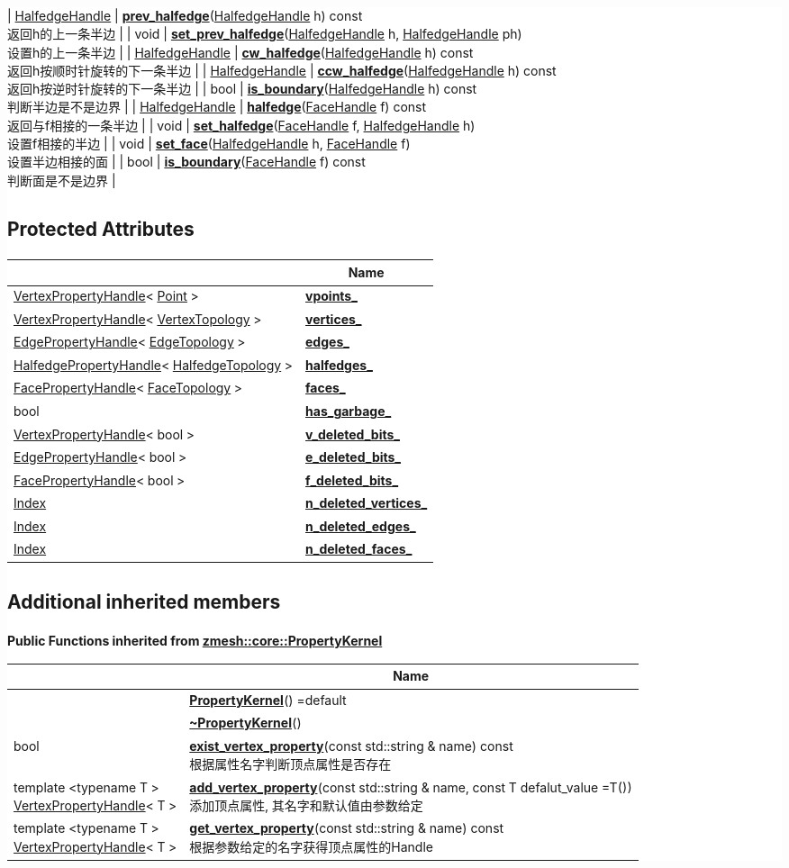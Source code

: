 | [HalfedgeHandle](Classes/classzmesh_1_1core_1_1_halfedge_handle.md) | **[prev_halfedge](Classes/classzmesh_1_1core_1_1_mesh_kernel.md#function-prev-halfedge)**([HalfedgeHandle](Classes/classzmesh_1_1core_1_1_halfedge_handle.md) h) const<br>返回h的上一条半边  |
| void | **[set_prev_halfedge](Classes/classzmesh_1_1core_1_1_mesh_kernel.md#function-set-prev-halfedge)**([HalfedgeHandle](Classes/classzmesh_1_1core_1_1_halfedge_handle.md) h, [HalfedgeHandle](Classes/classzmesh_1_1core_1_1_halfedge_handle.md) ph)<br>设置h的上一条半边  |
| [HalfedgeHandle](Classes/classzmesh_1_1core_1_1_halfedge_handle.md) | **[cw_halfedge](Classes/classzmesh_1_1core_1_1_mesh_kernel.md#function-cw-halfedge)**([HalfedgeHandle](Classes/classzmesh_1_1core_1_1_halfedge_handle.md) h) const<br>返回h按顺时针旋转的下一条半边  |
| [HalfedgeHandle](Classes/classzmesh_1_1core_1_1_halfedge_handle.md) | **[ccw_halfedge](Classes/classzmesh_1_1core_1_1_mesh_kernel.md#function-ccw-halfedge)**([HalfedgeHandle](Classes/classzmesh_1_1core_1_1_halfedge_handle.md) h) const<br>返回h按逆时针旋转的下一条半边  |
| bool | **[is_boundary](Classes/classzmesh_1_1core_1_1_mesh_kernel.md#function-is-boundary)**([HalfedgeHandle](Classes/classzmesh_1_1core_1_1_halfedge_handle.md) h) const<br>判断半边是不是边界  |
| [HalfedgeHandle](Classes/classzmesh_1_1core_1_1_halfedge_handle.md) | **[halfedge](Classes/classzmesh_1_1core_1_1_mesh_kernel.md#function-halfedge)**([FaceHandle](Classes/classzmesh_1_1core_1_1_face_handle.md) f) const<br>返回与f相接的一条半边  |
| void | **[set_halfedge](Classes/classzmesh_1_1core_1_1_mesh_kernel.md#function-set-halfedge)**([FaceHandle](Classes/classzmesh_1_1core_1_1_face_handle.md) f, [HalfedgeHandle](Classes/classzmesh_1_1core_1_1_halfedge_handle.md) h)<br>设置f相接的半边  |
| void | **[set_face](Classes/classzmesh_1_1core_1_1_mesh_kernel.md#function-set-face)**([HalfedgeHandle](Classes/classzmesh_1_1core_1_1_halfedge_handle.md) h, [FaceHandle](Classes/classzmesh_1_1core_1_1_face_handle.md) f)<br>设置半边相接的面  |
| bool | **[is_boundary](Classes/classzmesh_1_1core_1_1_mesh_kernel.md#function-is-boundary)**([FaceHandle](Classes/classzmesh_1_1core_1_1_face_handle.md) f) const<br>判断面是不是边界  |

## Protected Attributes

|                | Name           |
| -------------- | -------------- |
| [VertexPropertyHandle](Classes/classzmesh_1_1core_1_1_vertex_property_handle.md)< [Point](Namespaces/namespacezmesh_1_1core.md#using-point) > | **[vpoints_](Classes/classzmesh_1_1core_1_1_mesh_kernel.md#variable-vpoints-)**  |
| [VertexPropertyHandle](Classes/classzmesh_1_1core_1_1_vertex_property_handle.md)< [VertexTopology](Classes/structzmesh_1_1core_1_1_mesh_kernel_1_1_vertex_topology.md) > | **[vertices_](Classes/classzmesh_1_1core_1_1_mesh_kernel.md#variable-vertices-)**  |
| [EdgePropertyHandle](Classes/classzmesh_1_1core_1_1_edge_property_handle.md)< [EdgeTopology](Classes/structzmesh_1_1core_1_1_mesh_kernel_1_1_edge_topology.md) > | **[edges_](Classes/classzmesh_1_1core_1_1_mesh_kernel.md#variable-edges-)**  |
| [HalfedgePropertyHandle](Classes/classzmesh_1_1core_1_1_halfedge_property_handle.md)< [HalfedgeTopology](Classes/structzmesh_1_1core_1_1_mesh_kernel_1_1_halfedge_topology.md) > | **[halfedges_](Classes/classzmesh_1_1core_1_1_mesh_kernel.md#variable-halfedges-)**  |
| [FacePropertyHandle](Classes/classzmesh_1_1core_1_1_face_property_handle.md)< [FaceTopology](Classes/structzmesh_1_1core_1_1_mesh_kernel_1_1_face_topology.md) > | **[faces_](Classes/classzmesh_1_1core_1_1_mesh_kernel.md#variable-faces-)**  |
| bool | **[has_garbage_](Classes/classzmesh_1_1core_1_1_mesh_kernel.md#variable-has-garbage-)**  |
| [VertexPropertyHandle](Classes/classzmesh_1_1core_1_1_vertex_property_handle.md)< bool > | **[v_deleted_bits_](Classes/classzmesh_1_1core_1_1_mesh_kernel.md#variable-v-deleted-bits-)**  |
| [EdgePropertyHandle](Classes/classzmesh_1_1core_1_1_edge_property_handle.md)< bool > | **[e_deleted_bits_](Classes/classzmesh_1_1core_1_1_mesh_kernel.md#variable-e-deleted-bits-)**  |
| [FacePropertyHandle](Classes/classzmesh_1_1core_1_1_face_property_handle.md)< bool > | **[f_deleted_bits_](Classes/classzmesh_1_1core_1_1_mesh_kernel.md#variable-f-deleted-bits-)**  |
| [Index](Namespaces/namespacezmesh_1_1core.md#using-index) | **[n_deleted_vertices_](Classes/classzmesh_1_1core_1_1_mesh_kernel.md#variable-n-deleted-vertices-)**  |
| [Index](Namespaces/namespacezmesh_1_1core.md#using-index) | **[n_deleted_edges_](Classes/classzmesh_1_1core_1_1_mesh_kernel.md#variable-n-deleted-edges-)**  |
| [Index](Namespaces/namespacezmesh_1_1core.md#using-index) | **[n_deleted_faces_](Classes/classzmesh_1_1core_1_1_mesh_kernel.md#variable-n-deleted-faces-)**  |

## Additional inherited members

**Public Functions inherited from [zmesh::core::PropertyKernel](Classes/classzmesh_1_1core_1_1_property_kernel.md)**

|                | Name           |
| -------------- | -------------- |
| | **[PropertyKernel](Classes/classzmesh_1_1core_1_1_property_kernel.md#function-propertykernel)**() =default |
| | **[~PropertyKernel](Classes/classzmesh_1_1core_1_1_property_kernel.md#function-~propertykernel)**() |
| bool | **[exist_vertex_property](Classes/classzmesh_1_1core_1_1_property_kernel.md#function-exist-vertex-property)**(const std::string & name) const<br>根据属性名字判断顶点属性是否存在  |
| template <typename T \> <br>[VertexPropertyHandle](Classes/classzmesh_1_1core_1_1_vertex_property_handle.md)< T > | **[add_vertex_property](Classes/classzmesh_1_1core_1_1_property_kernel.md#function-add-vertex-property)**(const std::string & name, const T defalut_value =T())<br>添加顶点属性, 其名字和默认值由参数给定  |
| template <typename T \> <br>[VertexPropertyHandle](Classes/classzmesh_1_1core_1_1_vertex_property_handle.md)< T > | **[get_vertex_property](Classes/classzmesh_1_1core_1_1_property_kernel.md#function-get-vertex-property)**(const std::string & name) const<br>根据参数给定的名字获得顶点属性的Handle  |